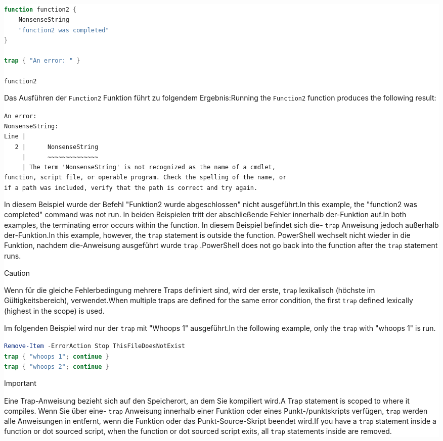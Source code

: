 ```powershell
function function2 {
    NonsenseString
    "function2 was completed"
}

trap { "An error: " }

function2
```

<span data-ttu-id="895b0-174">Das Ausführen der `Function2` Funktion führt zu folgendem Ergebnis:</span><span class="sxs-lookup"><span data-stu-id="895b0-174">Running the `Function2` function produces the following result:</span></span>

```Output
An error:
NonsenseString:
Line |
   2 |      NonsenseString
     |      ~~~~~~~~~~~~~~
     | The term 'NonsenseString' is not recognized as the name of a cmdlet,
function, script file, or operable program. Check the spelling of the name, or
if a path was included, verify that the path is correct and try again.
```

<span data-ttu-id="895b0-175">In diesem Beispiel wurde der Befehl "Funktion2 wurde abgeschlossen" nicht ausgeführt.</span><span class="sxs-lookup"><span data-stu-id="895b0-175">In this example, the "function2 was completed" command was not run.</span></span> <span data-ttu-id="895b0-176">In beiden Beispielen tritt der abschließende Fehler innerhalb der-Funktion auf.</span><span class="sxs-lookup"><span data-stu-id="895b0-176">In both examples, the terminating error occurs within the function.</span></span> <span data-ttu-id="895b0-177">In diesem Beispiel befindet sich die- `trap` Anweisung jedoch außerhalb der-Funktion.</span><span class="sxs-lookup"><span data-stu-id="895b0-177">In this example, however, the `trap` statement is outside the function.</span></span> <span data-ttu-id="895b0-178">PowerShell wechselt nicht wieder in die Funktion, nachdem die-Anweisung ausgeführt wurde `trap` .</span><span class="sxs-lookup"><span data-stu-id="895b0-178">PowerShell does not go back into the function after the `trap` statement runs.</span></span>

> [!CAUTION]
> <span data-ttu-id="895b0-179">Wenn für die gleiche Fehlerbedingung mehrere Traps definiert sind, wird der erste, `trap` lexikalisch (höchste im Gültigkeitsbereich), verwendet.</span><span class="sxs-lookup"><span data-stu-id="895b0-179">When multiple traps are defined for the same error condition, the first `trap` defined lexically (highest in the scope) is used.</span></span>

<span data-ttu-id="895b0-180">Im folgenden Beispiel wird nur der `trap` mit "Whoops 1" ausgeführt.</span><span class="sxs-lookup"><span data-stu-id="895b0-180">In the following example, only the `trap` with "whoops 1" is run.</span></span>

```powershell
Remove-Item -ErrorAction Stop ThisFileDoesNotExist
trap { "whoops 1"; continue }
trap { "whoops 2"; continue }
```

> [!IMPORTANT]
> <span data-ttu-id="895b0-181">Eine Trap-Anweisung bezieht sich auf den Speicherort, an dem Sie kompiliert wird.</span><span class="sxs-lookup"><span data-stu-id="895b0-181">A Trap statement is scoped to where it compiles.</span></span> <span data-ttu-id="895b0-182">Wenn Sie über eine- `trap` Anweisung innerhalb einer Funktion oder eines Punkt-/punktskripts verfügen, `trap` werden alle Anweisungen in entfernt, wenn die Funktion oder das Punkt-Source-Skript beendet wird.</span><span class="sxs-lookup"><span data-stu-id="895b0-182">If you have a `trap` statement inside a function or dot sourced script, when the function or dot sourced script exits, all `trap` statements inside are removed.</span></span>
